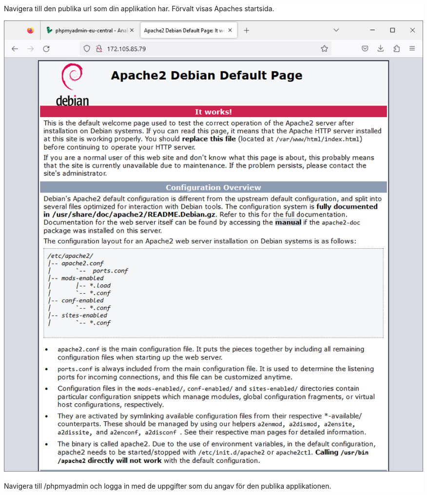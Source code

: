 Navigera till den publika url som din applikation har. Förvalt visas Apaches startsida.

![index.php](screenshots/linode-9.png)

Navigera till /phpmyadmin och logga in med de uppgifter som du angav för den publika applikationen.
